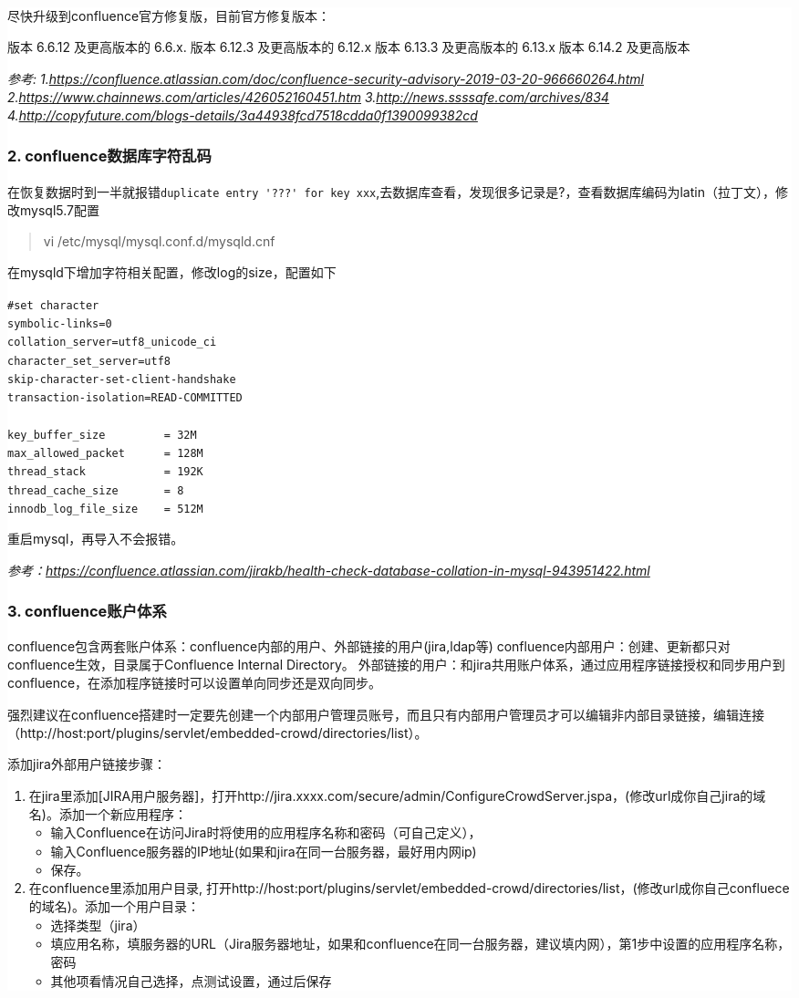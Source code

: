 尽快升级到confluence官方修复版，目前官方修复版本：

版本 6.6.12 及更高版本的 6.6.x.
版本 6.12.3 及更高版本的 6.12.x
版本 6.13.3 及更高版本的 6.13.x
版本 6.14.2 及更高版本

*参考:*
*1.<https://confluence.atlassian.com/doc/confluence-security-advisory-2019-03-20-966660264.html>*
*2.<https://www.chainnews.com/articles/426052160451.htm>*
*3.<http://news.ssssafe.com/archives/834>*
*4.<http://copyfuture.com/blogs-details/3a44938fcd7518cdda0f1390099382cd>*

### 2. confluence数据库字符乱码

在恢复数据时到一半就报错`duplicate entry '???' for key xxx`,去数据库查看，发现很多记录是?，查看数据库编码为latin（拉丁文），修改mysql5.7配置

> vi /etc/mysql/mysql.conf.d/mysqld.cnf

在mysqld下增加字符相关配置，修改log的size，配置如下

```
#set character
symbolic-links=0
collation_server=utf8_unicode_ci
character_set_server=utf8
skip-character-set-client-handshake
transaction-isolation=READ-COMMITTED

key_buffer_size         = 32M
max_allowed_packet      = 128M
thread_stack            = 192K
thread_cache_size       = 8
innodb_log_file_size    = 512M

```

重启mysql，再导入不会报错。

*参考：<https://confluence.atlassian.com/jirakb/health-check-database-collation-in-mysql-943951422.html>*

### 3. confluence账户体系

confluence包含两套账户体系：confluence内部的用户、外部链接的用户(jira,ldap等)
confluence内部用户：创建、更新都只对confluence生效，目录属于Confluence Internal Directory。
外部链接的用户：和jira共用账户体系，通过应用程序链接授权和同步用户到confluence，在添加程序链接时可以设置单向同步还是双向同步。

强烈建议在confluence搭建时一定要先创建一个内部用户管理员账号，而且只有内部用户管理员才可以编辑非内部目录链接，编辑连接（http://host:port/plugins/servlet/embedded-crowd/directories/list）。

添加jira外部用户链接步骤：

1. 在jira里添加[JIRA用户服务器]，打开http://jira.xxxx.com/secure/admin/ConfigureCrowdServer.jspa，(修改url成你自己jira的域名)。添加一个新应用程序：
   - 输入Confluence在访问Jira时将使用的应用程序名称和密码（可自己定义），
   - 输入Confluence服务器的IP地址(如果和jira在同一台服务器，最好用内网ip)
   - 保存。
2. 在confluence里添加用户目录, 打开http://host:port/plugins/servlet/embedded-crowd/directories/list，(修改url成你自己confluece的域名)。添加一个用户目录：
   - 选择类型（jira）
   - 填应用名称，填服务器的URL（Jira服务器地址，如果和confluence在同一台服务器，建议填内网），第1步中设置的应用程序名称，密码
   - 其他项看情况自己选择，点测试设置，通过后保存
 